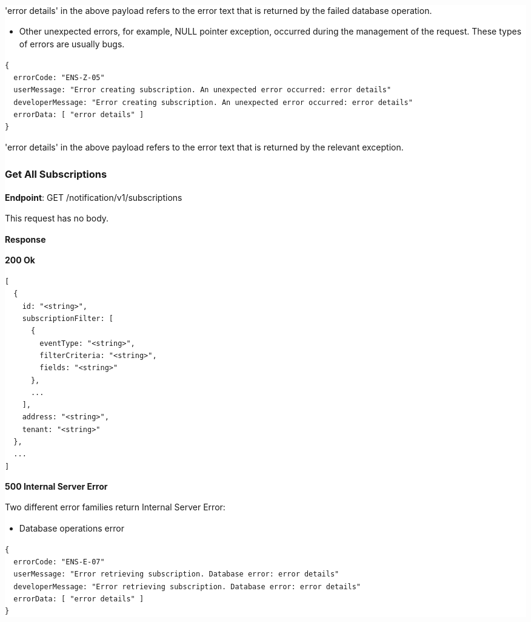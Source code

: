 'error details' in the above payload refers to the error text that is returned by the failed database operation.

- Other unexpected errors, for example, NULL pointer exception, occurred during the management of the request. These types of errors are usually bugs.

```
{
  errorCode: "ENS-Z-05"
  userMessage: "Error creating subscription. An unexpected error occurred: error details"
  developerMessage: "Error creating subscription. An unexpected error occurred: error details"
  errorData: [ "error details" ]
}
```

'error details' in the above payload refers to the error text that is returned by the relevant exception.

### Get All Subscriptions

**Endpoint**: GET /notification/v1/subscriptions 

This request has no body.

**Response**

**200 Ok**

```
[
  {
    id: "<string>",
    subscriptionFilter: [
      {
        eventType: "<string>",
        filterCriteria: "<string>",
        fields: "<string>"
      },
      ...
    ],
    address: "<string>",
    tenant: "<string>"
  },
  ...
]

```
**500 Internal Server Error**

Two different error families return Internal Server Error:

- Database operations error

```
{
  errorCode: "ENS-E-07"
  userMessage: "Error retrieving subscription. Database error: error details"
  developerMessage: "Error retrieving subscription. Database error: error details"
  errorData: [ "error details" ]
}
```
